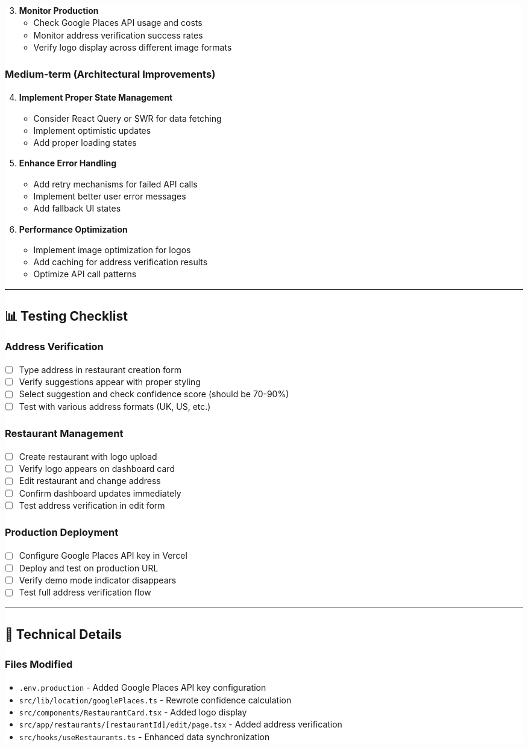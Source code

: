 3. **Monitor Production**
   - Check Google Places API usage and costs
   - Monitor address verification success rates
   - Verify logo display across different image formats

### **Medium-term (Architectural Improvements)**
4. **Implement Proper State Management**
   - Consider React Query or SWR for data fetching
   - Implement optimistic updates
   - Add proper loading states

5. **Enhance Error Handling**
   - Add retry mechanisms for failed API calls
   - Implement better user error messages
   - Add fallback UI states

6. **Performance Optimization**
   - Implement image optimization for logos
   - Add caching for address verification results
   - Optimize API call patterns

---

## 📊 Testing Checklist

### **Address Verification**
- [ ] Type address in restaurant creation form
- [ ] Verify suggestions appear with proper styling
- [ ] Select suggestion and check confidence score (should be 70-90%)
- [ ] Test with various address formats (UK, US, etc.)

### **Restaurant Management**
- [ ] Create restaurant with logo upload
- [ ] Verify logo appears on dashboard card
- [ ] Edit restaurant and change address
- [ ] Confirm dashboard updates immediately
- [ ] Test address verification in edit form

### **Production Deployment**
- [ ] Configure Google Places API key in Vercel
- [ ] Deploy and test on production URL
- [ ] Verify demo mode indicator disappears
- [ ] Test full address verification flow

---

## 🔧 Technical Details

### **Files Modified**
- `.env.production` - Added Google Places API key configuration
- `src/lib/location/googlePlaces.ts` - Rewrote confidence calculation
- `src/components/RestaurantCard.tsx` - Added logo display
- `src/app/restaurants/[restaurantId]/edit/page.tsx` - Added address verification
- `src/hooks/useRestaurants.ts` - Enhanced data synchronization
